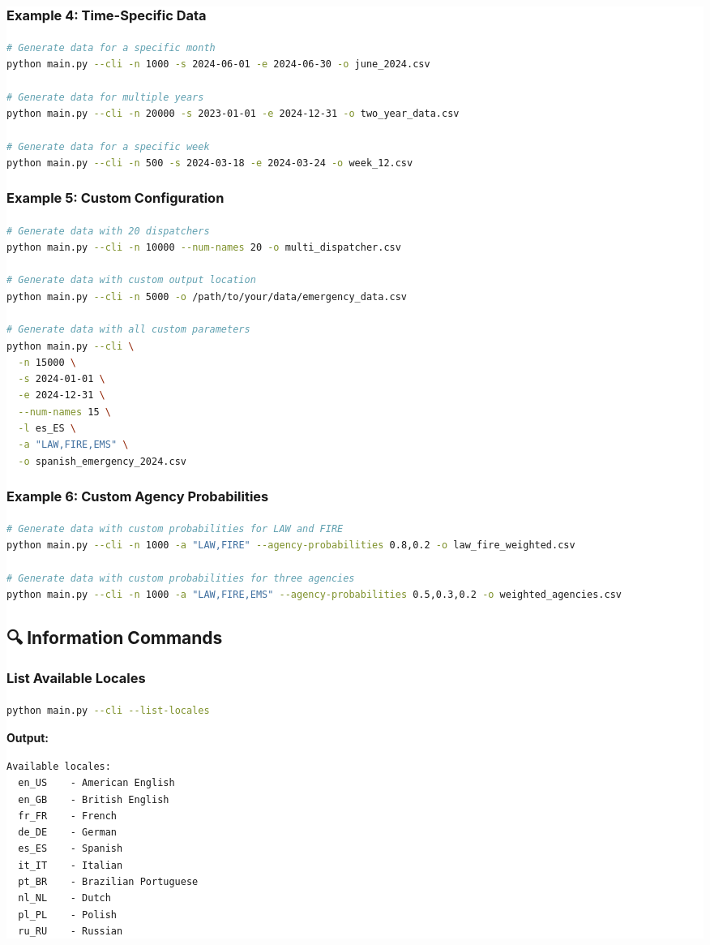 ### Example 4: Time-Specific Data

```bash
# Generate data for a specific month
python main.py --cli -n 1000 -s 2024-06-01 -e 2024-06-30 -o june_2024.csv

# Generate data for multiple years
python main.py --cli -n 20000 -s 2023-01-01 -e 2024-12-31 -o two_year_data.csv

# Generate data for a specific week
python main.py --cli -n 500 -s 2024-03-18 -e 2024-03-24 -o week_12.csv
```

### Example 5: Custom Configuration

```bash
# Generate data with 20 dispatchers
python main.py --cli -n 10000 --num-names 20 -o multi_dispatcher.csv

# Generate data with custom output location
python main.py --cli -n 5000 -o /path/to/your/data/emergency_data.csv

# Generate data with all custom parameters
python main.py --cli \
  -n 15000 \
  -s 2024-01-01 \
  -e 2024-12-31 \
  --num-names 15 \
  -l es_ES \
  -a "LAW,FIRE,EMS" \
  -o spanish_emergency_2024.csv
```

### Example 6: Custom Agency Probabilities

```bash
# Generate data with custom probabilities for LAW and FIRE
python main.py --cli -n 1000 -a "LAW,FIRE" --agency-probabilities 0.8,0.2 -o law_fire_weighted.csv

# Generate data with custom probabilities for three agencies
python main.py --cli -n 1000 -a "LAW,FIRE,EMS" --agency-probabilities 0.5,0.3,0.2 -o weighted_agencies.csv
```

## 🔍 Information Commands

### List Available Locales

```bash
python main.py --cli --list-locales
```

**Output:**
```
Available locales:
  en_US    - American English
  en_GB    - British English
  fr_FR    - French
  de_DE    - German
  es_ES    - Spanish
  it_IT    - Italian
  pt_BR    - Brazilian Portuguese
  nl_NL    - Dutch
  pl_PL    - Polish
  ru_RU    - Russian
```